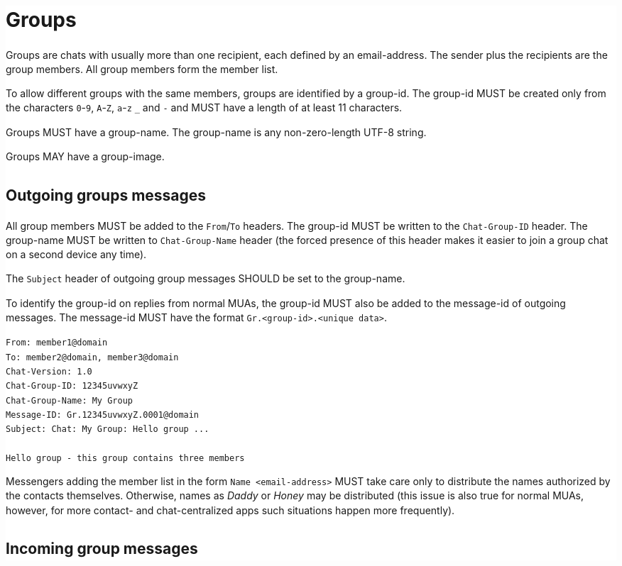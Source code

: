 
# Groups

Groups are chats with usually more than one recipient,
each defined by an email-address.
The sender plus the recipients are the group members.
All group members form the member list.

To allow different groups with the same members,
groups are identified by a group-id.
The group-id MUST be created only from the characters
`0`-`9`, `A`-`Z`, `a`-`z` `_` and `-`
and MUST have a length of at least 11 characters.

Groups MUST have a group-name.
The group-name is any non-zero-length UTF-8 string.

Groups MAY have a group-image.


## Outgoing groups messages

All group members MUST be added to the `From`/`To` headers.
The group-id MUST be written to the `Chat-Group-ID` header.
The group-name MUST be written to `Chat-Group-Name` header
(the forced presence of this header makes it easier
to join a group chat on a second device any time).

The `Subject` header of outgoing group messages
SHOULD be set to the group-name.

To identify the group-id on replies from normal MUAs,
the group-id MUST also be added to the message-id of outgoing messages.
The message-id MUST have the format `Gr.<group-id>.<unique data>`.

    From: member1@domain
    To: member2@domain, member3@domain
    Chat-Version: 1.0
    Chat-Group-ID: 12345uvwxyZ
    Chat-Group-Name: My Group
    Message-ID: Gr.12345uvwxyZ.0001@domain
    Subject: Chat: My Group: Hello group ...

    Hello group - this group contains three members

Messengers adding the member list in the form `Name <email-address>`
MUST take care only to distribute the names authorized by the contacts themselves.
Otherwise, names as _Daddy_ or _Honey_ may be distributed
(this issue is also true for normal MUAs, however,
for more contact- and chat-centralized apps
such situations happen more frequently).


## Incoming group messages

